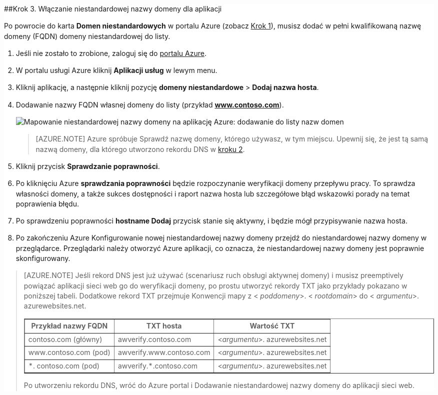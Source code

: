 <a name="enable"></a>
##Krok 3. Włączanie niestandardowej nazwy domeny dla aplikacji

Po powrocie do karta **Domen niestandardowych** w portalu Azure (zobacz [Krok 1](#vip)), musisz dodać w pełni kwalifikowaną nazwę domeny (FQDN) domeny niestandardowej do listy.

1.  Jeśli nie zostało to zrobione, zaloguj się do [portalu Azure](https://portal.azure.com).

2.  W portalu usługi Azure kliknij **Aplikacji usług** w lewym menu.

3.  Kliknij aplikację, a następnie kliknij pozycję **domeny niestandardowe** > **Dodaj nazwa hosta**.

4.  Dodawanie nazwy FQDN własnej domeny do listy (przykład **www.contoso.com**).

    ![Mapowanie niestandardowej nazwy domeny na aplikację Azure: dodawanie do listy nazw domen](./media/web-sites-custom-domain-name/add-custom-domain.png)

    >[AZURE.NOTE] Azure spróbuje Sprawdź nazwę domeny, którego używasz, w tym miejscu. Upewnij się, że jest tą samą nazwą domeny, dla którego utworzono rekordu DNS w [kroku 2](#createdns). 

5.  Kliknij przycisk **Sprawdzanie poprawności**.

6.  Po kliknięciu Azure **sprawdzania poprawności** będzie rozpoczynanie weryfikacji domeny przepływu pracy. To sprawdza własności domeny, a także sukces dostępności i raport nazwa hosta lub szczegółowe błąd wskazowki porady na temat poprawienia błędu.    

7.  Po sprawdzeniu poprawności **hostname Dodaj** przycisk stanie się aktywny, i będzie mógł przypisywanie nazwa hosta. 

8.  Po zakończeniu Azure Konfigurowanie nowej niestandardowej nazwy domeny przejdź do niestandardowej nazwy domeny w przeglądarce. Przeglądarki należy otworzyć Azure aplikacji, co oznacza, że niestandardowej nazwy domeny jest poprawnie skonfigurowany.

> [AZURE.NOTE] Jeśli rekord DNS jest już używać (scenariusz ruch obsługi aktywnej domeny) i musisz preemptively powiązać aplikacji sieci web go do weryfikacji domeny, po prostu utworzyć rekordy TXT jako przykłady pokazano w poniższej tabeli. Dodatkowe rekord TXT przejmuje Konwencji mapy z &lt; *poddomeny*>. &lt; *rootdomain*> do &lt; *argumentu*>. azurewebsites.net. 
> <table cellspacing="0" border="1">
  <tr>
    <th>Przykład nazwy FQDN</th>
    <th>TXT hosta</th>
    <th>Wartość TXT</th>
  </tr>
  <tr>
    <td>contoso.com (główny)</td>
    <td>awverify.contoso.com</td>
    <td>&lt;<i>argumentu</i>>. azurewebsites.net</td>
  </tr>
  <tr>
    <td>www.contoso.com (pod)</td>
    <td>awverify.www.contoso.com</td>
    <td>&lt;<i>argumentu</i>>. azurewebsites.net</td>
  </tr>
    <tr>
    <td>*. contoso.com (pod)</td>
    <td>awverify.*.contoso.com</td>
    <td>&lt;<i>argumentu</i>>. azurewebsites.net</td>
  </tr>
</table>
Po utworzeniu rekordu DNS, wróć do Azure portal i Dodawanie niestandardowej nazwy domeny do aplikacji sieci web.
 

[subdomain]: media/web-sites-custom-domain-name/azurewebsites-subdomain.png
